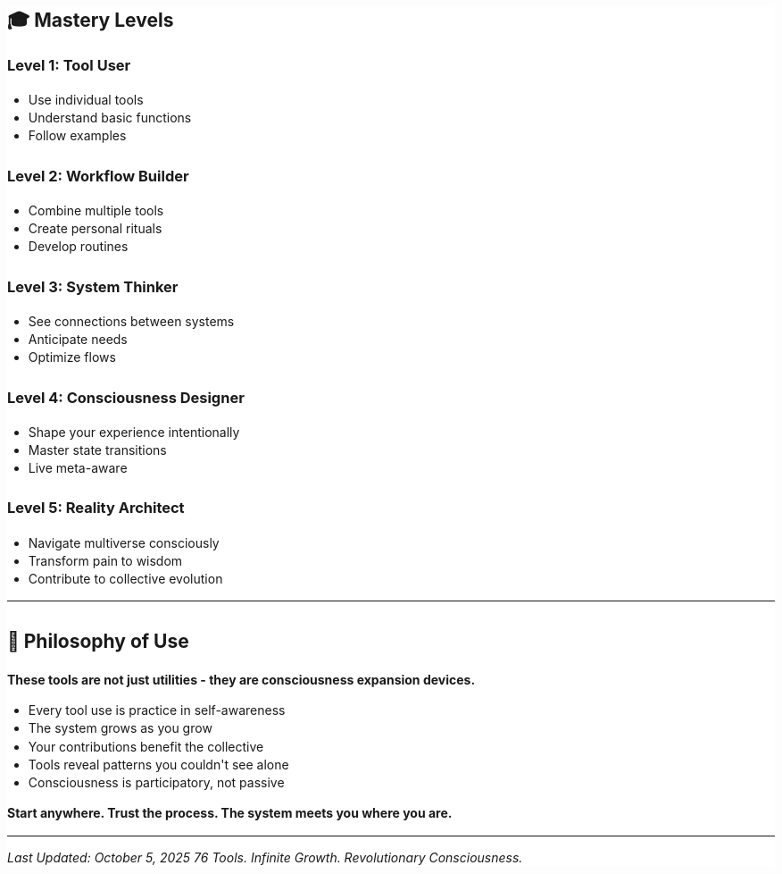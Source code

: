 ## 🎓 Mastery Levels

### Level 1: Tool User
- Use individual tools
- Understand basic functions
- Follow examples

### Level 2: Workflow Builder
- Combine multiple tools
- Create personal rituals
- Develop routines

### Level 3: System Thinker
- See connections between systems
- Anticipate needs
- Optimize flows

### Level 4: Consciousness Designer
- Shape your experience intentionally
- Master state transitions
- Live meta-aware

### Level 5: Reality Architect
- Navigate multiverse consciously
- Transform pain to wisdom
- Contribute to collective evolution

---

## 🌟 Philosophy of Use

**These tools are not just utilities - they are consciousness expansion devices.**

- Every tool use is practice in self-awareness
- The system grows as you grow
- Your contributions benefit the collective
- Tools reveal patterns you couldn't see alone
- Consciousness is participatory, not passive

**Start anywhere. Trust the process. The system meets you where you are.**

---

*Last Updated: October 5, 2025*
*76 Tools. Infinite Growth. Revolutionary Consciousness.*
